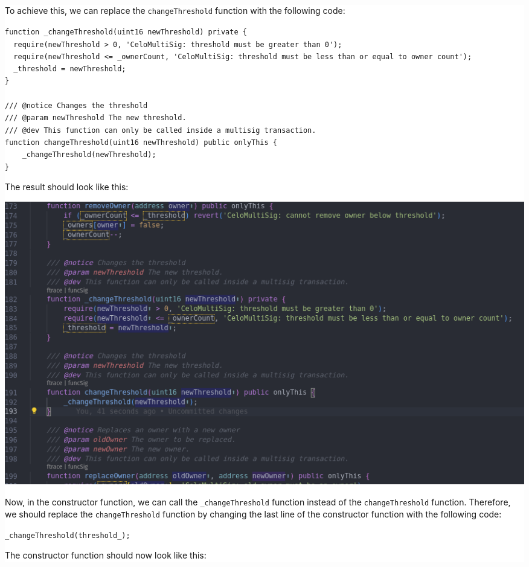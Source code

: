 To achieve this, we can replace the `changeThreshold` function with the following code:

```solidity
function _changeThreshold(uint16 newThreshold) private {
  require(newThreshold > 0, 'CeloMultiSig: threshold must be greater than 0');
  require(newThreshold <= _ownerCount, 'CeloMultiSig: threshold must be less than or equal to owner count');
  _threshold = newThreshold;
}

/// @notice Changes the threshold
/// @param newThreshold The new threshold.
/// @dev This function can only be called inside a multisig transaction.
function changeThreshold(uint16 newThreshold) public onlyThis {
    _changeThreshold(newThreshold);
}
```

The result should look like this:

![Fix changeThreshold function](./images/fix_changeThreshold.png)

Now, in the constructor function, we can call the `_changeThreshold` function instead of the `changeThreshold` function. Therefore, we should replace the `changeThreshold` function by changing the last line of the constructor function with the following code:

```solidity
_changeThreshold(threshold_);
```

The constructor function should now look like this:

